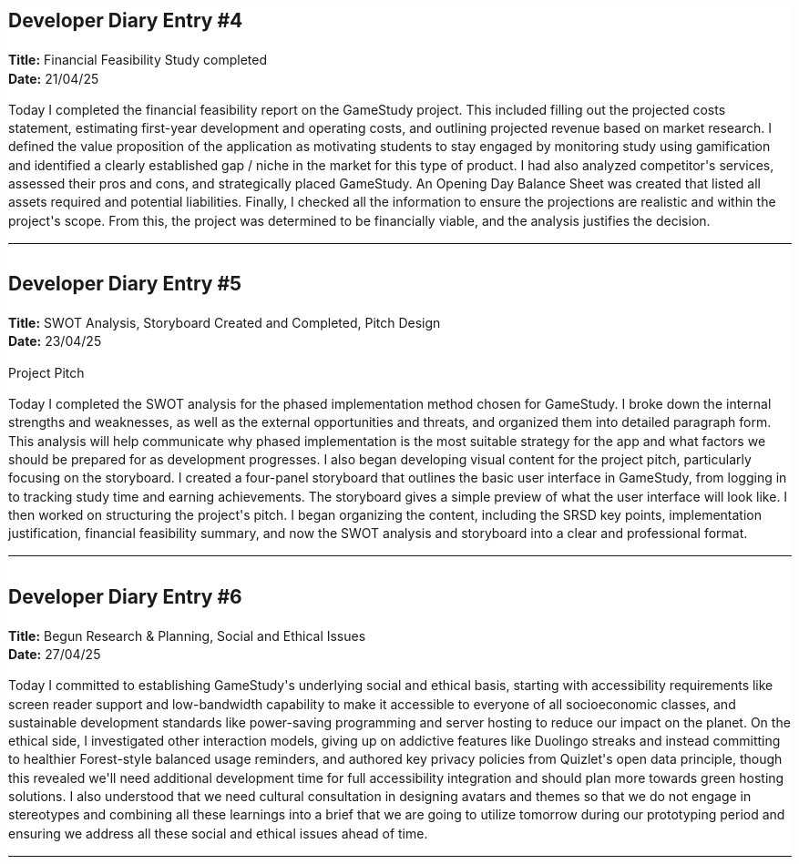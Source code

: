 
## Developer Diary Entry #4

**Title:** Financial Feasibility Study completed  
**Date:** 21/04/25

Today I completed the financial feasibility report on the GameStudy project. This included filling out the projected costs statement, estimating first-year development and operating costs, and outlining projected revenue based on market research. I defined the value proposition of the application as motivating students to stay engaged by monitoring study using gamification and identified a clearly established gap / niche in the market for this type of product. I had also analyzed competitor's services, assessed their pros and cons, and strategically placed GameStudy. An Opening Day Balance Sheet was created that listed all assets required and potential liabilities. Finally, I checked all the information to ensure the projections are realistic and within the project's scope. From this, the project was determined to be financially viable, and the analysis justifies the decision.

---

## Developer Diary Entry #5

**Title:** SWOT Analysis, Storyboard Created and Completed, Pitch Design  
**Date:** 23/04/25

Project Pitch

Today I completed the SWOT analysis for the phased implementation method chosen for GameStudy. I broke down the internal strengths and weaknesses, as well as the external opportunities and threats, and organized them into detailed paragraph form. This analysis will help communicate why phased implementation is the most suitable strategy for the app and what factors we should be prepared for as development progresses. I also began developing visual content for the project pitch, particularly focusing on the storyboard. I created a four-panel storyboard that outlines the basic user interface in GameStudy, from logging in to tracking study time and earning achievements. The storyboard gives a simple preview of what the user interface will look like. I then worked on structuring the project's pitch. I began organizing the content, including the SRSD key points, implementation justification, financial feasibility summary, and now the SWOT analysis and storyboard into a clear and professional format.

---

## Developer Diary Entry #6

**Title:** Begun Research & Planning, Social and Ethical Issues  
**Date:** 27/04/25

Today I committed to establishing GameStudy's underlying social and ethical basis, starting with accessibility requirements like screen reader support and low-bandwidth capability to make it accessible to everyone of all socioeconomic classes, and sustainable development standards like power-saving programming and server hosting to reduce our impact on the planet. On the ethical side, I investigated other interaction models, giving up on addictive features like Duolingo streaks and instead committing to healthier Forest-style balanced usage reminders, and authored key privacy policies from Quizlet's open data principle, though this revealed we'll need additional development time for full accessibility integration and should plan more towards green hosting solutions. I also understood that we need cultural consultation in designing avatars and themes so that we do not engage in stereotypes and combining all these learnings into a brief that we are going to utilize tomorrow during our prototyping period and ensuring we address all these social and ethical issues ahead of time.

---